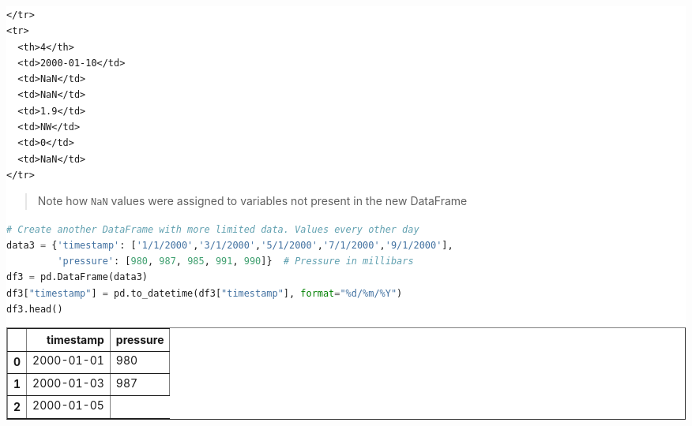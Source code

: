     </tr>
    <tr>
      <th>4</th>
      <td>2000-01-10</td>
      <td>NaN</td>
      <td>NaN</td>
      <td>1.9</td>
      <td>NW</td>
      <td>0</td>
      <td>NaN</td>
    </tr>
  </tbody>
</table>
</div>



>Note how `NaN` values were assigned to variables not present in the new DataFrame


```python
# Create another DataFrame with more limited data. Values every other day
data3 = {'timestamp': ['1/1/2000','3/1/2000','5/1/2000','7/1/2000','9/1/2000'], 
         'pressure': [980, 987, 985, 991, 990]}  # Pressure in millibars
df3 = pd.DataFrame(data3)
df3["timestamp"] = pd.to_datetime(df3["timestamp"], format="%d/%m/%Y")
df3.head()

```




<div>
<style scoped>
    .dataframe tbody tr th:only-of-type {
        vertical-align: middle;
    }

    .dataframe tbody tr th {
        vertical-align: top;
    }

    .dataframe thead th {
        text-align: right;
    }
</style>
<table border="1" class="dataframe">
  <thead>
    <tr style="text-align: right;">
      <th></th>
      <th>timestamp</th>
      <th>pressure</th>
    </tr>
  </thead>
  <tbody>
    <tr>
      <th>0</th>
      <td>2000-01-01</td>
      <td>980</td>
    </tr>
    <tr>
      <th>1</th>
      <td>2000-01-03</td>
      <td>987</td>
    </tr>
    <tr>
      <th>2</th>
      <td>2000-01-05</td>
